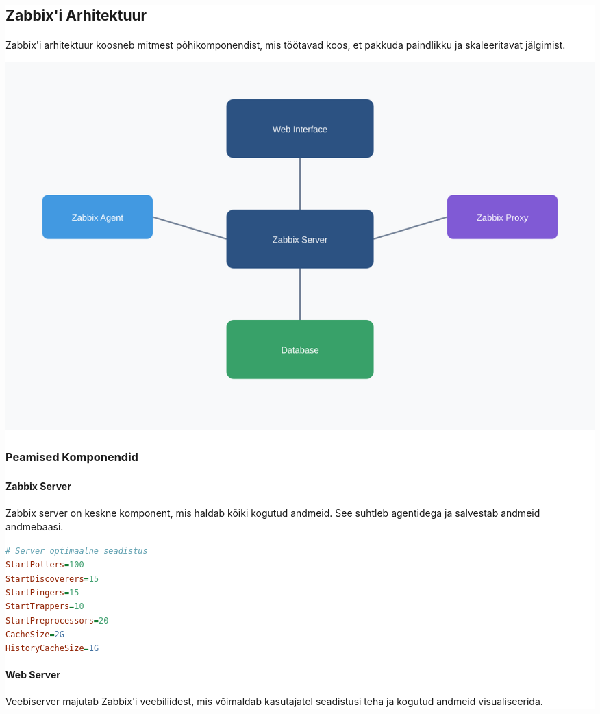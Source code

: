 ## Zabbix'i Arhitektuur

Zabbix'i arhitektuur koosneb mitmest põhikomponendist, mis töötavad koos, et pakkuda paindlikku ja skaleeritavat jälgimist.

![Zabbix Architecture](./zabbix-architecture.svg)

### Peamised Komponendid

#### Zabbix Server
Zabbix server on keskne komponent, mis haldab kõiki kogutud andmeid. See suhtleb agentidega ja salvestab andmeid andmebaasi.

```ini
# Server optimaalne seadistus
StartPollers=100
StartDiscoverers=15
StartPingers=15
StartTrappers=10
StartPreprocessors=20
CacheSize=2G
HistoryCacheSize=1G
```

#### Web Server
Veebiserver majutab Zabbix'i veebiliidest, mis võimaldab kasutajatel seadistusi teha ja kogutud andmeid visualiseerida.
